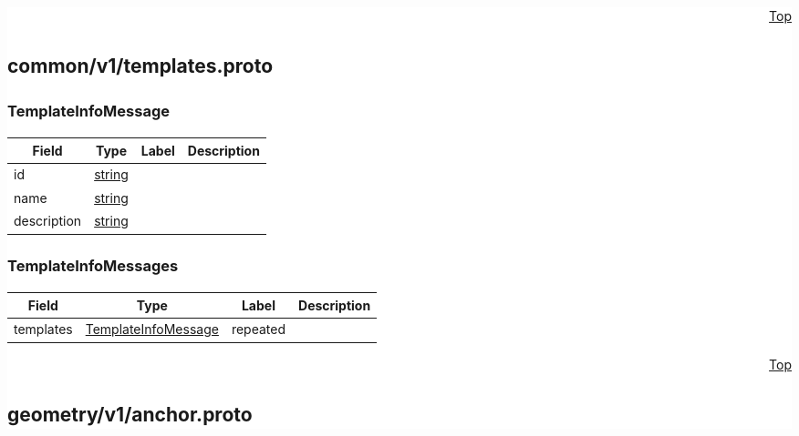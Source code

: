 



 

 

 

 



<a name="common_v1_templates-proto"></a>
<p align="right"><a href="#top">Top</a></p>

## common/v1/templates.proto



<a name="common-v1-TemplateInfoMessage"></a>

### TemplateInfoMessage



| Field | Type | Label | Description |
| ----- | ---- | ----- | ----------- |
| id | [string](#string) |  |  |
| name | [string](#string) |  |  |
| description | [string](#string) |  |  |






<a name="common-v1-TemplateInfoMessages"></a>

### TemplateInfoMessages



| Field | Type | Label | Description |
| ----- | ---- | ----- | ----------- |
| templates | [TemplateInfoMessage](#common-v1-TemplateInfoMessage) | repeated |  |





 

 

 

 



<a name="geometry_v1_anchor-proto"></a>
<p align="right"><a href="#top">Top</a></p>

## geometry/v1/anchor.proto
